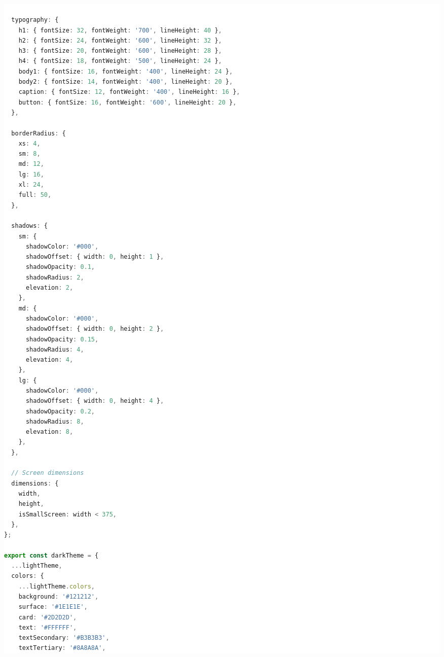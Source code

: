 ```typescript
  
  typography: {
    h1: { fontSize: 32, fontWeight: '700', lineHeight: 40 },
    h2: { fontSize: 24, fontWeight: '600', lineHeight: 32 },
    h3: { fontSize: 20, fontWeight: '600', lineHeight: 28 },
    h4: { fontSize: 18, fontWeight: '500', lineHeight: 24 },
    body1: { fontSize: 16, fontWeight: '400', lineHeight: 24 },
    body2: { fontSize: 14, fontWeight: '400', lineHeight: 20 },
    caption: { fontSize: 12, fontWeight: '400', lineHeight: 16 },
    button: { fontSize: 16, fontWeight: '600', lineHeight: 20 },
  },
  
  borderRadius: {
    xs: 4,
    sm: 8,
    md: 12,
    lg: 16,
    xl: 24,
    full: 50,
  },
  
  shadows: {
    sm: {
      shadowColor: '#000',
      shadowOffset: { width: 0, height: 1 },
      shadowOpacity: 0.1,
      shadowRadius: 2,
      elevation: 2,
    },
    md: {
      shadowColor: '#000',
      shadowOffset: { width: 0, height: 2 },
      shadowOpacity: 0.15,
      shadowRadius: 4,
      elevation: 4,
    },
    lg: {
      shadowColor: '#000',
      shadowOffset: { width: 0, height: 4 },
      shadowOpacity: 0.2,
      shadowRadius: 8,
      elevation: 8,
    },
  },
  
  // Screen dimensions
  dimensions: {
    width,
    height,
    isSmallScreen: width < 375,
  },
};

export const darkTheme = {
  ...lightTheme,
  colors: {
    ...lightTheme.colors,
    background: '#121212',
    surface: '#1E1E1E',
    card: '#2D2D2D',
    text: '#FFFFFF',
    textSecondary: '#B3B3B3',
    textTertiary: '#8A8A8A',
```